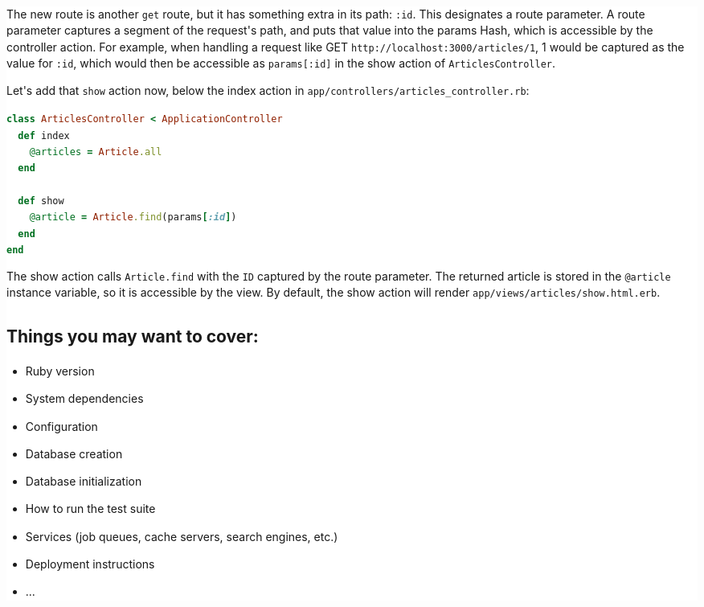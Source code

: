 The new route is another `get` route, but it has something extra in its path: `:id`. This designates a route parameter. A route parameter captures a segment of the request's path, and puts that value into the params Hash, which is accessible by the controller action. For example, when handling a request like GET `http://localhost:3000/articles/1`, 1 would be captured as the value for `:id`, which would then be accessible as `params[:id]` in the show action of `ArticlesController`.

Let's add that `show` action now, below the index action in `app/controllers/articles_controller.rb`:

```ruby
class ArticlesController < ApplicationController
  def index
    @articles = Article.all
  end

  def show
    @article = Article.find(params[:id])
  end
end
```

The show action calls `Article.find` with the `ID` captured by the route parameter. The returned article is stored in the `@article` instance variable, so it is accessible by the view. By default, the show action will render `app/views/articles/show.html.erb`.



## Things you may want to cover:

* Ruby version

* System dependencies

* Configuration

* Database creation

* Database initialization

* How to run the test suite

* Services (job queues, cache servers, search engines, etc.)

* Deployment instructions

* ...
